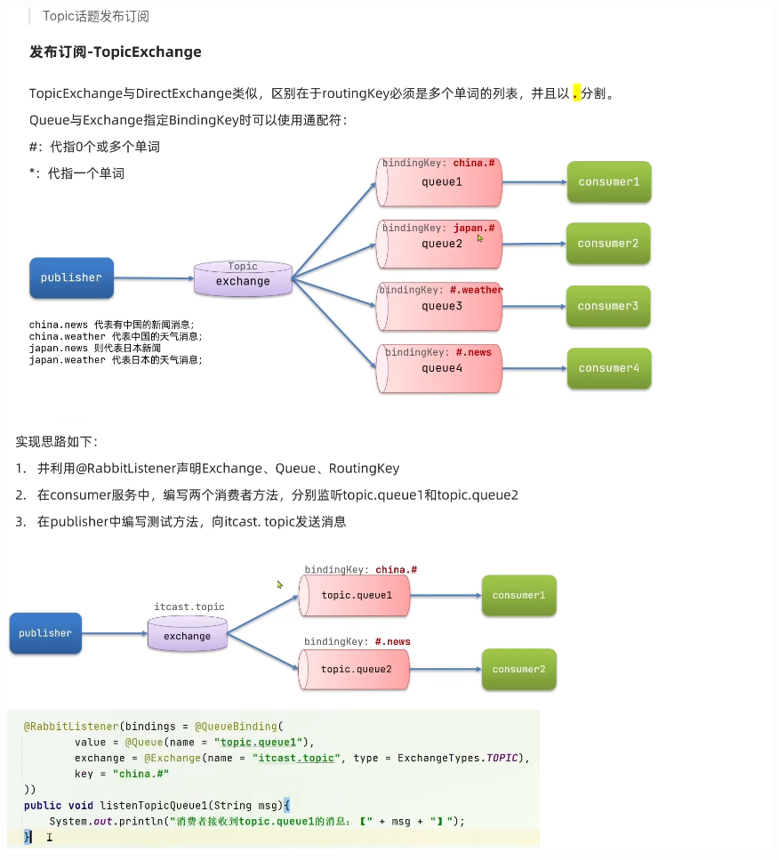 > Topic话题发布订阅

![](图片/Snipaste_2024-01-17_21-23-09.png)

![](图片/Snipaste_2024-01-17_21-24-19.png)

![](图片/Snipaste_2024-01-17_21-25-13.png)
